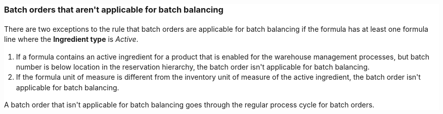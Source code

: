 ### Batch orders that aren't applicable for batch balancing

There are two exceptions to the rule that batch orders are applicable for batch balancing if the formula has at least one formula line where the **Ingredient type** is *Active*.

1. If a formula contains an active ingredient for a product that is enabled for the warehouse management processes, but batch number is below location in the reservation hierarchy, the batch order isn't applicable for batch balancing.
1. If the formula unit of measure is different from the inventory unit of measure of the active ingredient, the batch order isn't applicable for batch balancing.

A batch order that isn't applicable for batch balancing goes through the regular process cycle for batch orders.
